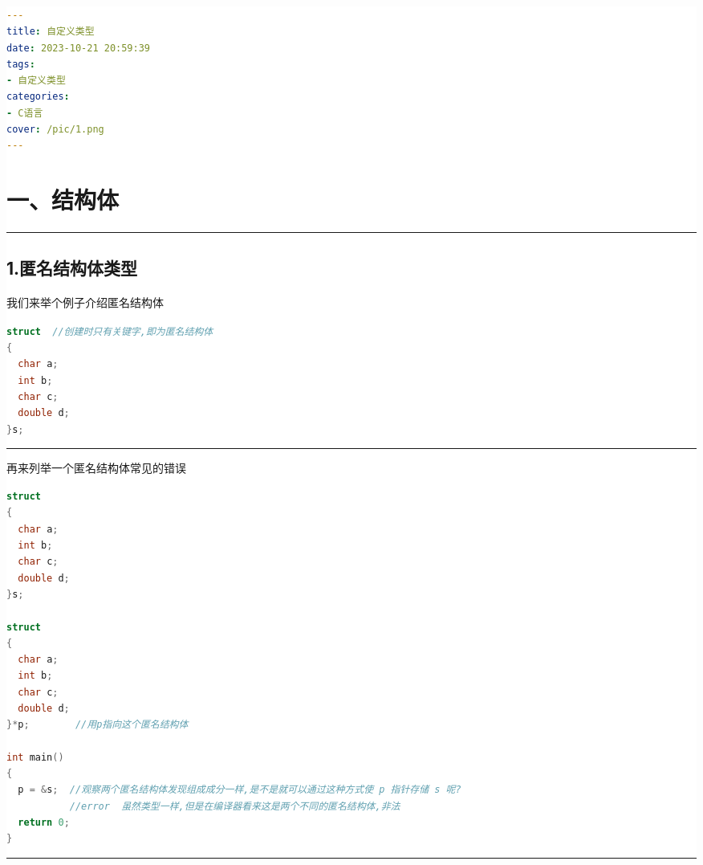 ```yaml
---
title: 自定义类型
date: 2023-10-21 20:59:39
tags: 
- 自定义类型
categories:
- C语言
cover: /pic/1.png
---
```



# 一、结构体



---

## 1.匿名结构体类型

我们来举个例子介绍匿名结构体

```c
struct  //创建时只有关键字,即为匿名结构体
{
  char a;
  int b;
  char c;
  double d;
}s;         
```


---
再来列举一个匿名结构体常见的错误

```c
struct  
{
  char a;
  int b;
  char c;
  double d;
}s;        

struct  
{
  char a;
  int b;
  char c;
  double d;
}*p;        //用p指向这个匿名结构体

int main()
{
  p = &s;  //观察两个匿名结构体发现组成成分一样,是不是就可以通过这种方式使 p 指针存储 s 呢?
           //error  虽然类型一样,但是在编译器看来这是两个不同的匿名结构体,非法
  return 0;
}
```

---